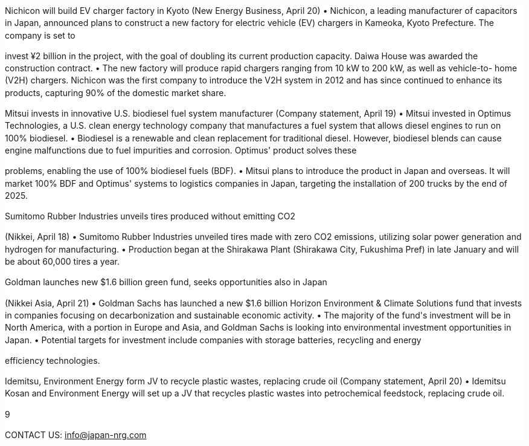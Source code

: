 Nichicon will build EV charger factory in Kyoto
(New Energy Business, April 20)
•  Nichicon, a leading manufacturer of capacitors in Japan, announced plans to construct a new
factory for electric vehicle (EV) chargers in Kameoka, Kyoto Prefecture. The company is set to

invest ¥2 billion in the project, with the goal of doubling its current production capacity. Daiwa
House was awarded the construction contract.
•  The new factory will produce rapid chargers ranging from 10 kW to 200 kW, as well as vehicle-to-
home (V2H) chargers. Nichicon was the first company to introduce the V2H system in 2012 and has
since continued to enhance its products, capturing 90% of the domestic market share.




Mitsui invests in innovative U.S. biodiesel fuel system manufacturer
(Company statement, April 19)
•  Mitsui invested in Optimus Technologies, a U.S. clean energy technology company that
manufactures a fuel system that allows diesel engines to run on 100% biodiesel.
•  Biodiesel is a renewable and clean replacement for traditional diesel. However, biodiesel blends
can cause engine malfunctions due to fuel impurities and corrosion. Optimus' product solves these

problems, enabling the use of 100% biodiesel fuels (BDF).
•  Mitsui plans to introduce the product in Japan and overseas. It will market 100% BDF and
Optimus' systems to logistics companies in Japan, targeting the installation of 200 trucks by the
end of 2025.


Sumitomo Rubber Industries unveils tires produced without emitting CO2

(Nikkei, April 18)
•  Sumitomo Rubber Industries unveiled tires made with zero CO2 emissions, utilizing solar power
generation and hydrogen for manufacturing.
•  Production began at the Shirakawa Plant (Shirakawa City, Fukushima Pref) in late January and will
be about 60,000 tires a year.


Goldman launches new $1.6 billion green fund, seeks opportunities also in Japan

(Nikkei Asia, April 21)
•  Goldman Sachs has launched a new $1.6 billion Horizon Environment & Climate Solutions fund
that invests in companies focusing on decarbonization and sustainable economic activity.
•  The majority of the fund's investment will be in North America, with a portion in Europe and Asia,
and Goldman Sachs is looking into environmental investment opportunities in Japan.
•  Potential targets for investment include companies with storage batteries, recycling and energy

efficiency technologies.


Idemitsu, Environment Energy form JV to recycle plastic wastes, replacing crude oil
(Company statement, April 20)
•  Idemitsu Kosan and Environment Energy will set up a JV that recycles plastic wastes into
petrochemical feedstock, replacing crude oil.

9


CONTACT  US: info@japan-nrg.com
